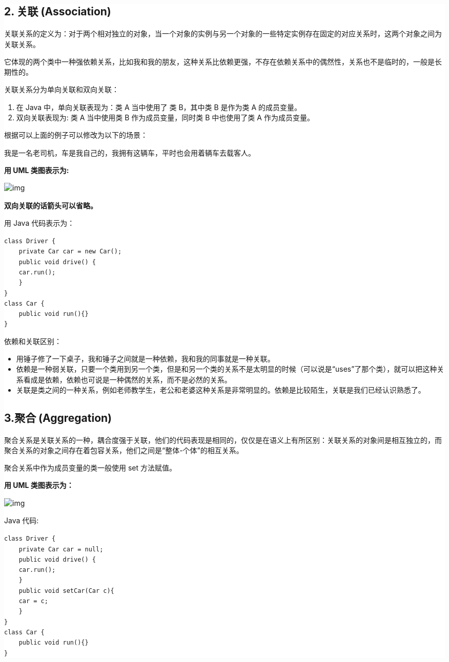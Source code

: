 

## 2. 关联 (Association)

关联关系的定义为：对于两个相对独立的对象，当一个对象的实例与另一个对象的一些特定实例存在固定的对应关系时，这两个对象之间为关联关系。

它体现的两个类中一种强依赖关系，比如我和我的朋友，这种关系比依赖更强，不存在依赖关系中的偶然性，关系也不是临时的，一般是长期性的。

关联关系分为单向关联和双向关联：

1. 在 Java 中，单向关联表现为：类 A 当中使用了 类 B，其中类 B 是作为类 A 的成员变量。
2. 双向关联表现为: 类 A 当中使用类 B 作为成员变量，同时类 B 中也使用了类 A 作为成员变量。

 

根据可以上面的例子可以修改为以下的场景：

我是一名老司机，车是我自己的，我拥有这辆车，平时也会用着辆车去载客人。

**用 UML 类图表示为:**

![img](https://pic4.zhimg.com/80/v2-2b4dad2a2fa58923eaf6cec0460eea72_hd.jpg)

**双向关联的话箭头可以省略。**

用 Java 代码表示为：

```
class Driver {
    private Car car = new Car();
    public void drive() {
	car.run();
    }
}
class Car {
    public void run(){}
}
```

依赖和关联区别：

- 用锤子修了一下桌子，我和锤子之间就是一种依赖，我和我的同事就是一种关联。
- 依赖是一种弱关联，只要一个类用到另一个类，但是和另一个类的关系不是太明显的时候（可以说是“uses”了那个类），就可以把这种关系看成是依赖，依赖也可说是一种偶然的关系，而不是必然的关系。
- 关联是类之间的一种关系，例如老师教学生，老公和老婆这种关系是非常明显的。依赖是比较陌生，关联是我们已经认识熟悉了。

 

## 3.聚合 (Aggregation)

聚合关系是关联关系的一种，耦合度强于关联，他们的代码表现是相同的，仅仅是在语义上有所区别：关联关系的对象间是相互独立的，而聚合关系的对象之间存在着包容关系，他们之间是“整体-个体”的相互关系。

聚合关系中作为成员变量的类一般使用 set 方法赋值。

**用 UML 类图表示为：**

![img](https://pic3.zhimg.com/80/v2-ac8ead9f8e60ed1abebf847d65c1633e_hd.jpg)

Java 代码:

```
class Driver {
    private Car car = null;
    public void drive() {
	car.run();
    }
    public void setCar(Car c){
	car = c;
    }
}
class Car {
    public void run(){}
}
```